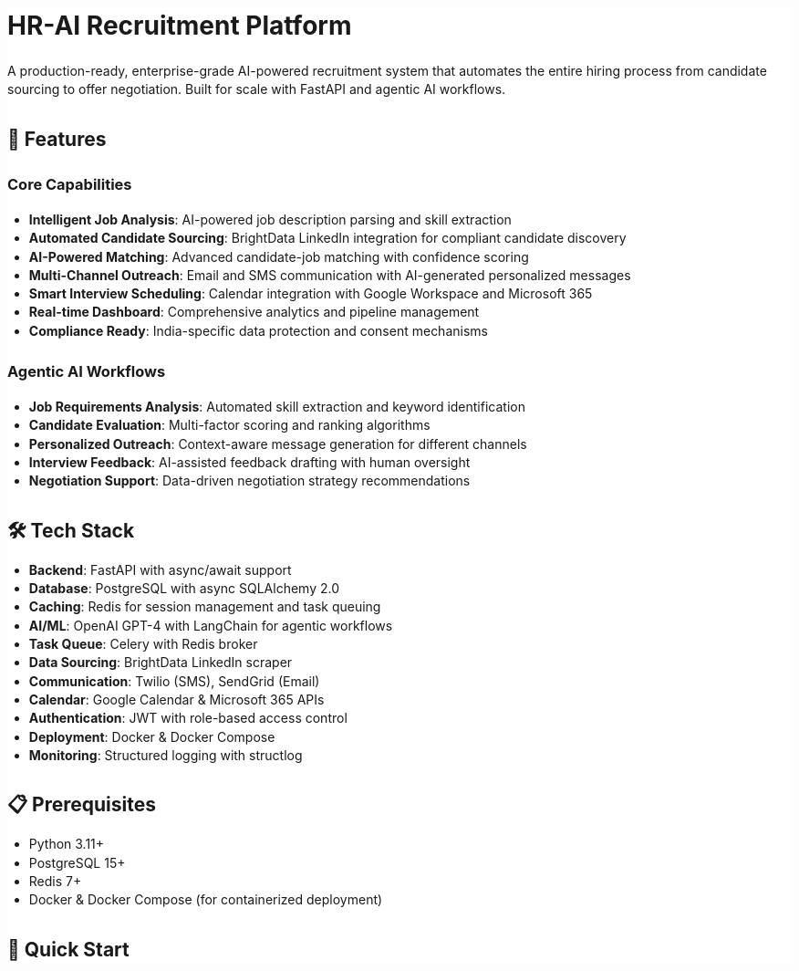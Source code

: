 # HR-AI Recruitment Platform

A production-ready, enterprise-grade AI-powered recruitment system that automates the entire hiring process from candidate sourcing to offer negotiation. Built for scale with FastAPI and agentic AI workflows.

## 🚀 Features

### Core Capabilities
- **Intelligent Job Analysis**: AI-powered job description parsing and skill extraction
- **Automated Candidate Sourcing**: BrightData LinkedIn integration for compliant candidate discovery
- **AI-Powered Matching**: Advanced candidate-job matching with confidence scoring
- **Multi-Channel Outreach**: Email and SMS communication with AI-generated personalized messages
- **Smart Interview Scheduling**: Calendar integration with Google Workspace and Microsoft 365
- **Real-time Dashboard**: Comprehensive analytics and pipeline management
- **Compliance Ready**: India-specific data protection and consent mechanisms

### Agentic AI Workflows
- **Job Requirements Analysis**: Automated skill extraction and keyword identification
- **Candidate Evaluation**: Multi-factor scoring and ranking algorithms
- **Personalized Outreach**: Context-aware message generation for different channels
- **Interview Feedback**: AI-assisted feedback drafting with human oversight
- **Negotiation Support**: Data-driven negotiation strategy recommendations

## 🛠 Tech Stack

- **Backend**: FastAPI with async/await support
- **Database**: PostgreSQL with async SQLAlchemy 2.0
- **Caching**: Redis for session management and task queuing
- **AI/ML**: OpenAI GPT-4 with LangChain for agentic workflows
- **Task Queue**: Celery with Redis broker
- **Data Sourcing**: BrightData LinkedIn scraper
- **Communication**: Twilio (SMS), SendGrid (Email)
- **Calendar**: Google Calendar & Microsoft 365 APIs
- **Authentication**: JWT with role-based access control
- **Deployment**: Docker & Docker Compose
- **Monitoring**: Structured logging with structlog

## 📋 Prerequisites

- Python 3.11+
- PostgreSQL 15+
- Redis 7+
- Docker & Docker Compose (for containerized deployment)

## 🚀 Quick Start
